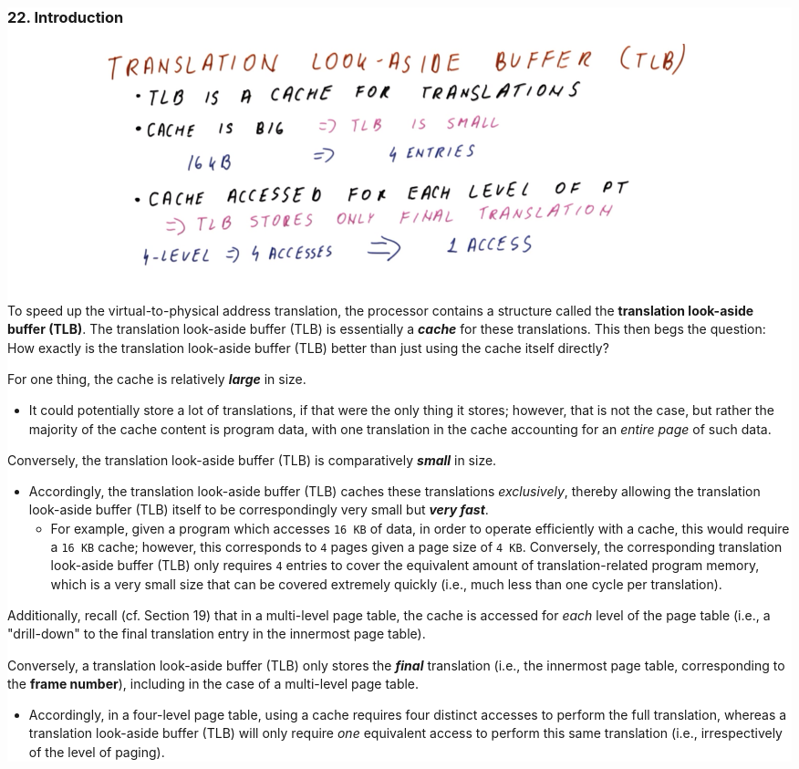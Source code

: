 ### 22. Introduction

<center>
<img src="./assets/13-041.png" width="650">
</center>

To speed up the virtual-to-physical address translation, the processor contains a structure called the **translation look-aside buffer (TLB)**. The translation look-aside buffer (TLB) is essentially a ***cache*** for these translations. This then begs the question: How exactly is the translation look-aside buffer (TLB) better than just using the cache itself directly?

For one thing, the cache is relatively ***large*** in size.
  * It could potentially store a lot of translations, if that were the only thing it stores; however, that is not the case, but rather the majority of the cache content is program data, with one translation in the cache accounting for an *entire page* of such data.

Conversely, the translation look-aside buffer (TLB) is comparatively ***small*** in size.
  * Accordingly, the translation look-aside buffer (TLB) caches these translations *exclusively*, thereby allowing the translation look-aside buffer (TLB) itself to be correspondingly very small but ***very fast***.
    * For example, given a program which accesses `16 KB` of data, in order to operate efficiently with a cache, this would require a `16 KB` cache; however, this corresponds to `4` pages given a page size of `4 KB`. Conversely, the corresponding translation look-aside buffer (TLB) only requires `4` entries to cover the equivalent amount of translation-related program memory, which is a very small size that can be covered extremely quickly (i.e., much less than one cycle per translation).

Additionally, recall (cf. Section 19) that in a multi-level page table, the cache is accessed for *each* level of the page table (i.e., a "drill-down" to the final translation entry in the innermost page table).

Conversely, a translation look-aside buffer (TLB) only stores the ***final*** translation (i.e., the innermost page table, corresponding to the **frame number**), including in the case of a multi-level page table.
  * Accordingly, in a four-level page table, using a cache requires four distinct accesses to perform the full translation, whereas a translation look-aside buffer (TLB) will only require *one* equivalent access to perform this same translation (i.e., irrespectively of the level of paging).
